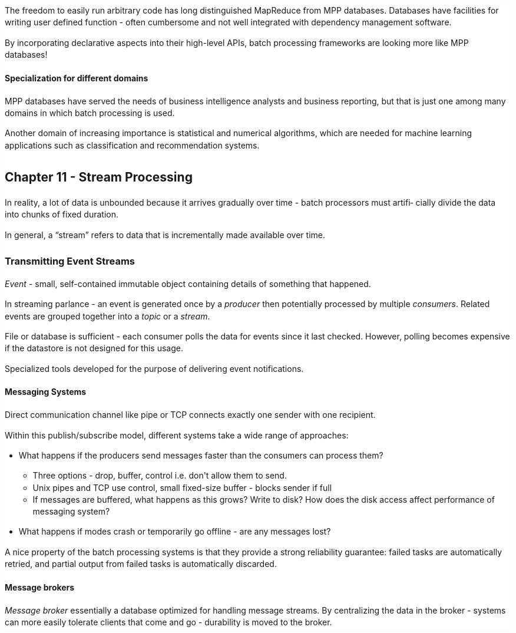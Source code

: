 The freedom to easily run arbitrary code has long distinguished MapReduce from MPP databases. Databases have facilities for writing user defined function - often cumbersome and not well integrated with dependency management software.

By incorporating declarative aspects into their high-level APIs, batch processing frameworks are looking more like MPP databases!

#### Specialization for different domains

MPP databases have served the needs of business intelligence analysts and business reporting, but that is just one among many domains in which batch processing is used.

Another domain of increasing importance is statistical and numerical algorithms, which are needed for machine learning applications such as classification and recommendation systems.

## Chapter 11 - Stream Processing

In reality, a lot of data is unbounded because it arrives gradually over time - batch processors must artifi‐ cially divide the data into chunks of fixed duration.

In general, a “stream” refers to data that is incrementally made available over time.

### Transmitting Event Streams

_Event_ - small, self-contained immutable object containing details of something that happened.

In streaming parlance - an event is generated once by a _producer_ then potentially processed by multiple _consumers_.
Related events are grouped together into a _topic_ or a _stream_.

File or database is sufficient - each consumer polls the data for events since it last checked. However, polling becomes expensive if the datastore is not designed for this usage.

Specialized tools developed for the purpose of delivering event notifications.

#### Messaging Systems

Direct communication channel like pipe or TCP connects exactly one sender with one recipient.

Within this publish/subscribe model, different systems take a wide range of approaches:
* What happens if the producers send messages faster than the consumers can process them?
  * Three options - drop, buffer, control i.e. don't allow them to send.
  * Unix pipes and TCP use control, small fixed-size buffer - blocks sender if full
  * If messages are buffered, what happens as this grows? Write to disk? How does the disk access affect performance of messaging system?

* What happens if modes crash or temporarily go offline - are any messages lost?

A nice property of the batch processing systems is that they provide a strong reliability guarantee: failed tasks are automatically retried, and partial output from failed tasks is automatically discarded.

#### Message brokers

_Message broker_ essentially a database optimized for handling message streams.
 By centralizing the data in the broker - systems can more easily tolerate clients that come and go - durability is moved to the broker.
